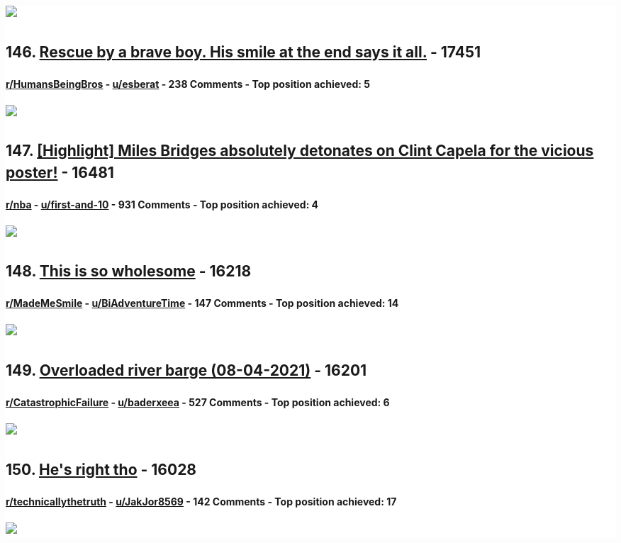 <a href="https://i.redd.it/akps56qeihs61.jpg"><img src="https://b.thumbs.redditmedia.com/NvOnfCLHbdPJf5mMKkuSCwAFKgA4e-dPkI121Uda4Vk.jpg"></img></a>

## 146. [Rescue by a brave boy. His smile at the end says it all.](http://reddit.com/r/HumansBeingBros/comments/mow376/rescue_by_a_brave_boy_his_smile_at_the_end_says/) - 17451
#### [r/HumansBeingBros](http://reddit.com/r/HumansBeingBros) - [u/esberat](http://reddit.com/u/esberat) - 238 Comments - Top position achieved: 5

<a href="https://gfycat.com/hopefulzealousauk"><img src="https://a.thumbs.redditmedia.com/gUTgjng-yIhWJjeVscdDGVPDDbtSruGwiYmgsDsr5f4.jpg"></img></a>

## 147. [[Highlight] Miles Bridges absolutely detonates on Clint Capela for the vicious poster!](http://reddit.com/r/nba/comments/mox3sp/highlight_miles_bridges_absolutely_detonates_on/) - 16481
#### [r/nba](http://reddit.com/r/nba) - [u/first-and-10](http://reddit.com/u/first-and-10) - 931 Comments - Top position achieved: 4

<a href="https://streamable.com/gyxhlc"><img src="https://b.thumbs.redditmedia.com/4eUZvk6hXjXo3BPjNfA75ehbdBGVhzskGLjkYkBu-5c.jpg"></img></a>

## 148. [This is so wholesome](http://reddit.com/r/MadeMeSmile/comments/mom8uz/this_is_so_wholesome/) - 16218
#### [r/MadeMeSmile](http://reddit.com/r/MadeMeSmile) - [u/BiAdventureTime](http://reddit.com/u/BiAdventureTime) - 147 Comments - Top position achieved: 14

<a href="https://i.redd.it/u2ulin7uths61.jpg"><img src="https://a.thumbs.redditmedia.com/h7wmJD1kqR-Se9Q-hdHqfHsRP8u_JdJW5gaB3CtgaF4.jpg"></img></a>

## 149. [Overloaded river barge (08-04-2021)](http://reddit.com/r/CatastrophicFailure/comments/monkj6/overloaded_river_barge_08042021/) - 16201
#### [r/CatastrophicFailure](http://reddit.com/r/CatastrophicFailure) - [u/baderxeea](http://reddit.com/u/baderxeea) - 527 Comments - Top position achieved: 6

<a href="https://v.redd.it/8tdstg5vdis61"><img src="https://b.thumbs.redditmedia.com/DYnrTjDsAsXqxJGgrNRTwEpsg9TF_TO86Y354aCYqtw.jpg"></img></a>

## 150. [He's right tho](http://reddit.com/r/technicallythetruth/comments/mon0o5/hes_right_tho/) - 16028
#### [r/technicallythetruth](http://reddit.com/r/technicallythetruth) - [u/JakJor8569](http://reddit.com/u/JakJor8569) - 142 Comments - Top position achieved: 17

<a href="https://i.redd.it/58qu65pe5is61.jpg"><img src="https://b.thumbs.redditmedia.com/0eVOHQ3sDsrLK33MLDgxpkuSCUV-zAA8-dke_Jjz0mw.jpg"></img></a>

